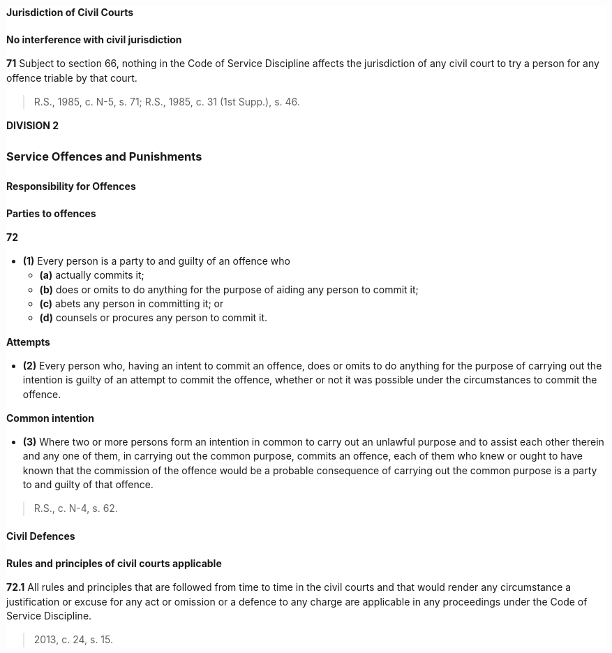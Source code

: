 



#### Jurisdiction of Civil Courts



**No interference with civil jurisdiction**

**71** Subject to section 66, nothing in the Code of Service Discipline affects the jurisdiction of any civil court to try a person for any offence triable by that court.
> R.S., 1985, c. N-5, s. 71; R.S., 1985, c. 31 (1st Supp.), s. 46.





**DIVISION 2** 
### Service Offences and Punishments



#### Responsibility for Offences



**Parties to offences**

**72** 

- **(1)** Every person is a party to and guilty of an offence who
	- **(a)** actually commits it;
	- **(b)** does or omits to do anything for the purpose of aiding any person to commit it;
	- **(c)** abets any person in committing it; or
	- **(d)** counsels or procures any person to commit it.

**Attempts**

- **(2)** Every person who, having an intent to commit an offence, does or omits to do anything for the purpose of carrying out the intention is guilty of an attempt to commit the offence, whether or not it was possible under the circumstances to commit the offence.

**Common intention**

- **(3)** Where two or more persons form an intention in common to carry out an unlawful purpose and to assist each other therein and any one of them, in carrying out the common purpose, commits an offence, each of them who knew or ought to have known that the commission of the offence would be a probable consequence of carrying out the common purpose is a party to and guilty of that offence.
> R.S., c. N-4, s. 62.





#### Civil Defences



**Rules and principles of civil courts applicable**

**72.1** All rules and principles that are followed from time to time in the civil courts and that would render any circumstance a justification or excuse for any act or omission or a defence to any charge are applicable in any proceedings under the Code of Service Discipline.
> 2013, c. 24, s. 15.
